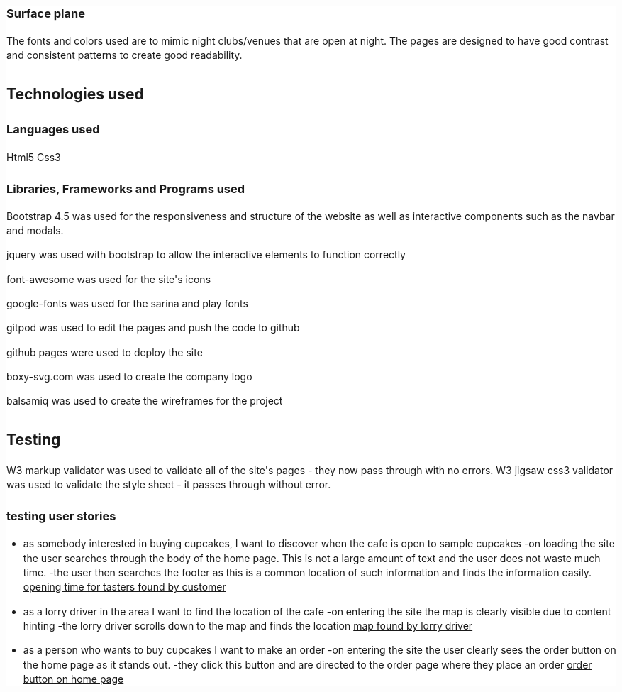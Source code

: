 ### Surface plane

The fonts and colors used are to mimic night clubs/venues that are open at night. The pages are designed to have good contrast and consistent patterns to create good readability.

## Technologies used

### Languages used

Html5
Css3

### Libraries, Frameworks and Programs used

Bootstrap 4.5 was used for the responsiveness and structure of the website as well as interactive components such as the navbar and modals.

jquery was used with bootstrap to allow the interactive elements to function correctly

font-awesome was used for the site's icons

google-fonts was used for the sarina and play fonts

gitpod was used to edit the pages and push the code to github

github pages were used to deploy the site

boxy-svg.com was used to create the company logo

balsamiq was used to create the wireframes for the project

## Testing

W3 markup validator was used to validate all of the site's pages - they now pass through with no errors.
W3 jigsaw css3 validator was used to validate the style sheet - it passes through without error.

### testing user stories

* as somebody interested in buying cupcakes, I want to discover when the cafe is open to sample cupcakes 
-on loading the site the user searches through the body of the home page. This is not a large amount of text and the user does not waste much time.
-the user then searches the footer as this is a common location of such information and finds the information easily.
[opening time for tasters found by customer](documents/testing/user-story-1.PNG)

* as a lorry driver in the area I want to find the location of the cafe
-on entering the site the map is clearly visible due to content hinting
-the lorry driver scrolls down to the map and finds the location
[map found by lorry driver](documents/testing/user-story-2.PNG)

* as a person who wants to buy cupcakes I want to make an order
-on entering the site the user clearly sees the order button on the home page as it stands out.
-they click this button and are directed to the order page where they place an order
[order button on home page](documents/testing/user-story-3.PNG)
